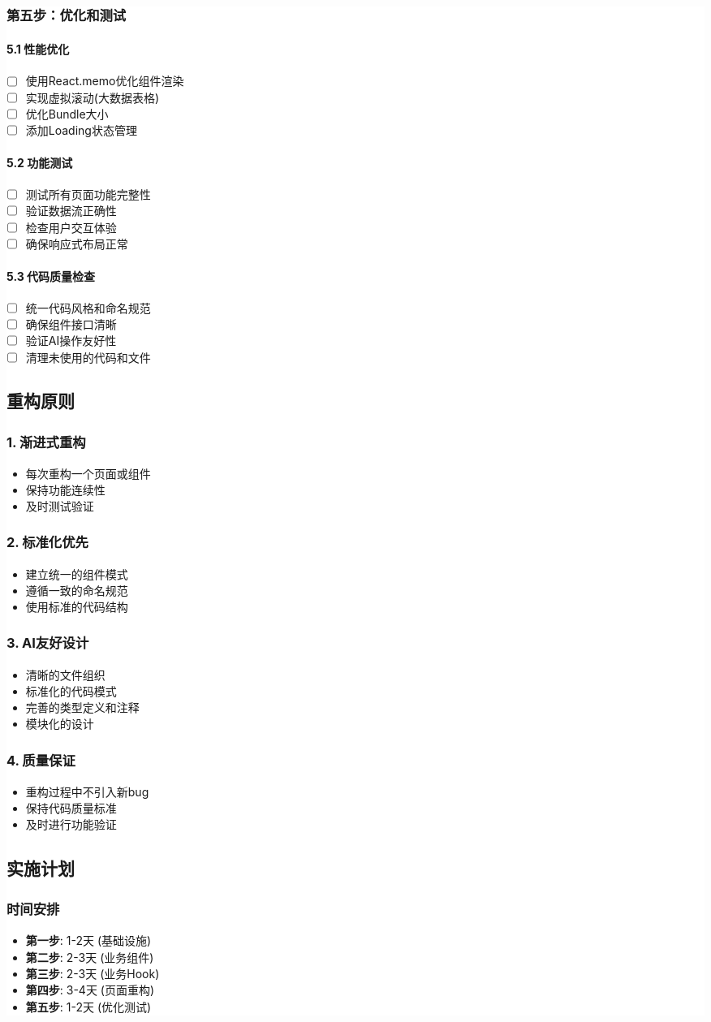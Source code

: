 ### 第五步：优化和测试

#### 5.1 性能优化
- [ ] 使用React.memo优化组件渲染
- [ ] 实现虚拟滚动(大数据表格)
- [ ] 优化Bundle大小
- [ ] 添加Loading状态管理

#### 5.2 功能测试
- [ ] 测试所有页面功能完整性
- [ ] 验证数据流正确性
- [ ] 检查用户交互体验
- [ ] 确保响应式布局正常

#### 5.3 代码质量检查
- [ ] 统一代码风格和命名规范
- [ ] 确保组件接口清晰
- [ ] 验证AI操作友好性
- [ ] 清理未使用的代码和文件

## 重构原则

### 1. 渐进式重构
- 每次重构一个页面或组件
- 保持功能连续性
- 及时测试验证

### 2. 标准化优先
- 建立统一的组件模式
- 遵循一致的命名规范
- 使用标准的代码结构

### 3. AI友好设计
- 清晰的文件组织
- 标准化的代码模式
- 完善的类型定义和注释
- 模块化的设计

### 4. 质量保证
- 重构过程中不引入新bug
- 保持代码质量标准
- 及时进行功能验证

## 实施计划

### 时间安排
- **第一步**: 1-2天 (基础设施)
- **第二步**: 2-3天 (业务组件)
- **第三步**: 2-3天 (业务Hook)
- **第四步**: 3-4天 (页面重构)
- **第五步**: 1-2天 (优化测试)
